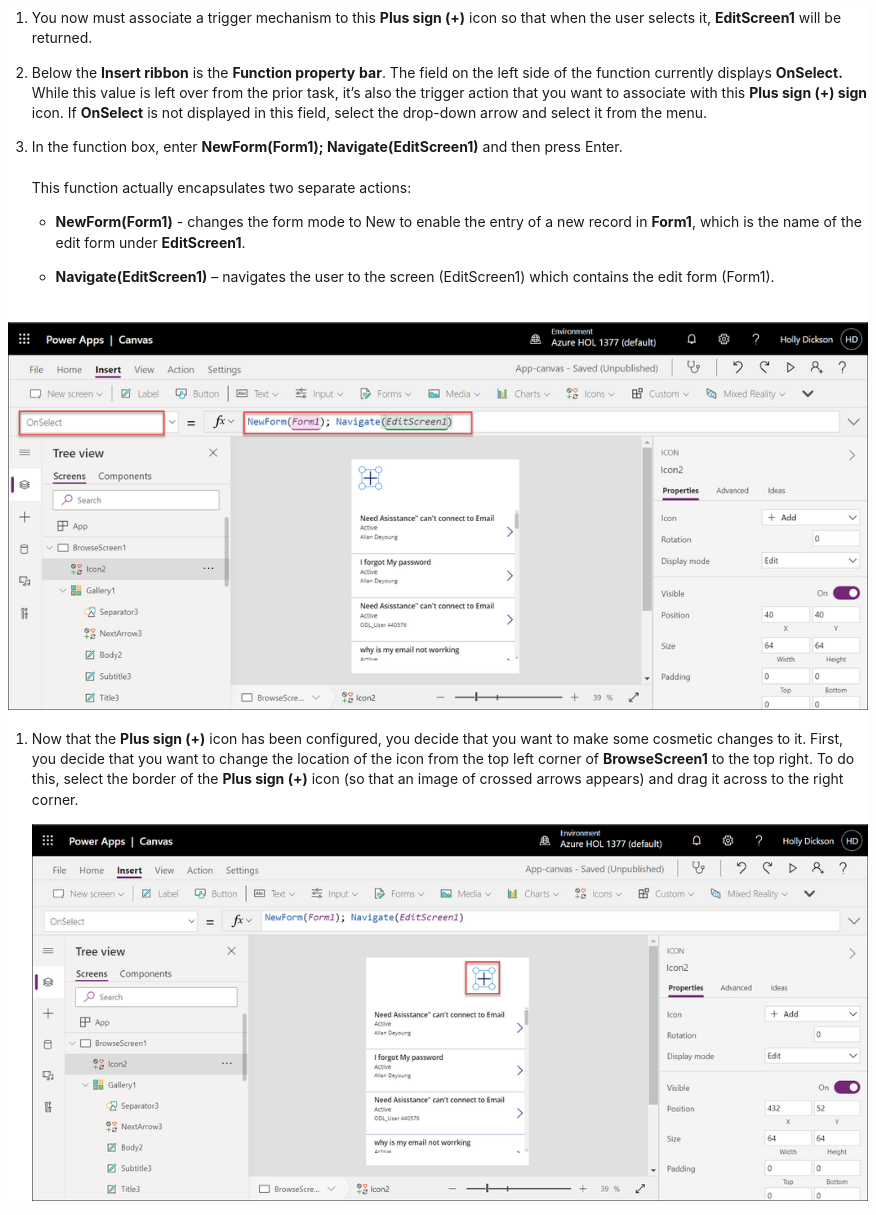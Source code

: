 1. You now must associate a trigger mechanism to this **Plus sign (+)** icon so that when the user selects it, **EditScreen1** will be returned.   

1. Below the **Insert ribbon** is the **Function property** **bar**. The field on the left side of the function currently displays **OnSelect.** While this value is left over from the prior task, it’s also the trigger action that you want to associate with this **Plus sign (+) sign** icon. If **OnSelect** is not displayed in this field, select the drop-down arrow and select it from the menu. 

1. In the function box, enter **NewForm(Form1); Navigate(EditScreen1)** and then press Enter.  
‎  
‎This function actually encapsulates two separate actions: 

	- **NewForm(Form1)** - changes the form mode to New to enable the entry of a new record in **Form1**, which is the name of the edit form under **EditScreen1**. 

	- **Navigate(EditScreen1)** – navigates the user to the screen (EditScreen1) which contains the edit form (Form1).

‎
	![](Images/image415.png)

1. Now that the **Plus sign (+)** icon has been configured, you decide that you want to make some cosmetic changes to it. First, you decide that you want to change the location of the icon from the top left corner of **BrowseScreen1** to the top right. To do this, select the border of the **Plus sign (+)** icon (so that an image of crossed arrows appears) and drag it across to the right corner.

	![](Images/image416.png)